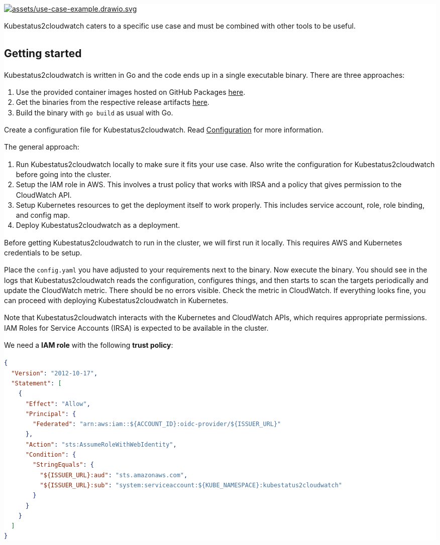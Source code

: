 [![assets/use-case-example.drawio.svg](./assets/use-case-example.drawio.svg)](./assets/use-case-example.drawio.svg)

Kubestatus2cloudwatch caters to a specific use case and must be combined with
other tools to be useful.

## Getting started

Kubestatus2cloudwatch is written in Go and the code ends up in a single
executable binary. There are three approaches:

1. Use the provided container images hosted on GitHub Packages
   [here](https://github.com/trallnag/kubestatus2cloudwatch/pkgs/container/kubestatus2cloudwatch).
1. Get the binaries from the respective release artifacts
   [here](https://github.com/trallnag/kubestatus2cloudwatch/releases).
1. Build the binary with `go build` as usual with Go.

Create a configuration file for Kubestatus2cloudwatch. Read
[Configuration](#configuration) for more information.

The general approach:

1. Run Kubestatus2cloudwatch locally to make sure it fits your use case. Also
   write the configuration for Kubestatus2cloudwatch before going into the
   cluster.
1. Setup the IAM role in AWS. This involves a trust policy that works with IRSA
   and a policy that gives permission to the CloudWatch API.
1. Setup Kubernetes resources to get the deployment itself to work properly.
   This includes service account, role, role binding, and config map.
1. Deploy Kubestatus2cloudwatch as a deployment.

Before getting Kubestatus2cloudwatch to run in the cluster, we will first run it
locally. This requires AWS and Kubernetes credentials to be setup.

Place the `config.yaml` you have adjusted to your requirements next to the
binary. Now execute the binary. You should see in the logs that
Kubestatus2cloudwatch reads the configuration, configures things, and then
starts to scan the targets periodically and update the CloudWatch metric. There
should be no errors visible. Check the metric in CloudWatch. If everything looks
fine, you can proceed with deploying Kubestatus2cloudwatch in Kubernetes.

Note that Kubestatus2cloudwatch interacts with the Kubernetes and CloudWatch
APIs, which requires appropriate permissions. IAM Roles for Service Accounts
(IRSA) is expected to be available in the cluster.

We need a **IAM role** with the following **trust policy**:

```json
{
  "Version": "2012-10-17",
  "Statement": [
    {
      "Effect": "Allow",
      "Principal": {
        "Federated": "arn:aws:iam::${ACCOUNT_ID}:oidc-provider/${ISSUER_URL}"
      },
      "Action": "sts:AssumeRoleWithWebIdentity",
      "Condition": {
        "StringEquals": {
          "${ISSUER_URL}:aud": "sts.amazonaws.com",
          "${ISSUER_URL}:sub": "system:serviceaccount:${KUBE_NAMESPACE}:kubestatus2cloudwatch"
        }
      }
    }
  ]
}
```
